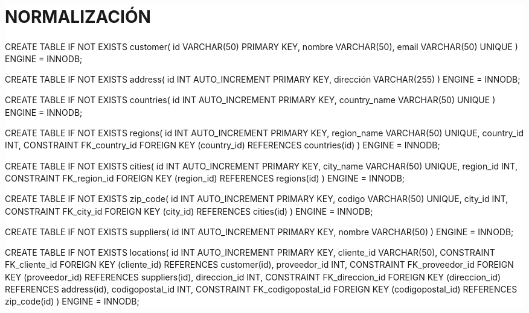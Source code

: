 # NORMALIZACIÓN 

CREATE TABLE IF NOT EXISTS customer(
  id VARCHAR(50) PRIMARY KEY,
  nombre VARCHAR(50),
  email VARCHAR(50) UNIQUE
) ENGINE = INNODB;

CREATE TABLE IF NOT EXISTS address(
  id INT AUTO_INCREMENT PRIMARY KEY,
  dirección VARCHAR(255)
) ENGINE = INNODB;

CREATE TABLE IF NOT EXISTS countries(
  id INT AUTO_INCREMENT PRIMARY KEY,
  country_name VARCHAR(50) UNIQUE
) ENGINE = INNODB;

CREATE TABLE IF NOT EXISTS regions(
  id INT AUTO_INCREMENT PRIMARY KEY,
  region_name VARCHAR(50) UNIQUE,
  country_id INT,
  CONSTRAINT FK_country_id FOREIGN KEY (country_id) REFERENCES countries(id)
) ENGINE = INNODB;

CREATE TABLE IF NOT EXISTS cities(
  id INT AUTO_INCREMENT PRIMARY KEY,
  city_name VARCHAR(50) UNIQUE,
  region_id INT,
  CONSTRAINT FK_region_id FOREIGN KEY (region_id) REFERENCES regions(id)
) ENGINE = INNODB;

CREATE TABLE IF NOT EXISTS zip_code(
  id INT AUTO_INCREMENT PRIMARY KEY,
  codigo VARCHAR(50) UNIQUE,
  city_id INT,
  CONSTRAINT FK_city_id FOREIGN KEY (city_id) REFERENCES cities(id)
) ENGINE = INNODB;

CREATE TABLE IF NOT EXISTS suppliers(
  id INT AUTO_INCREMENT PRIMARY KEY,
  nombre VARCHAR(50)
) ENGINE = INNODB;

CREATE TABLE IF NOT EXISTS locations(
  id INT AUTO_INCREMENT PRIMARY KEY,
  cliente_id VARCHAR(50),
  CONSTRAINT FK_cliente_id FOREIGN KEY (cliente_id) REFERENCES customer(id),
  proveedor_id INT,
  CONSTRAINT FK_proveedor_id FOREIGN KEY (proveedor_id) REFERENCES suppliers(id),
  direccion_id INT,
  CONSTRAINT FK_direccion_id FOREIGN KEY (direccion_id) REFERENCES address(id),
  codigopostal_id INT,
  CONSTRAINT FK_codigopostal_id FOREIGN KEY (codigopostal_id) REFERENCES zip_code(id)
) ENGINE = INNODB;
